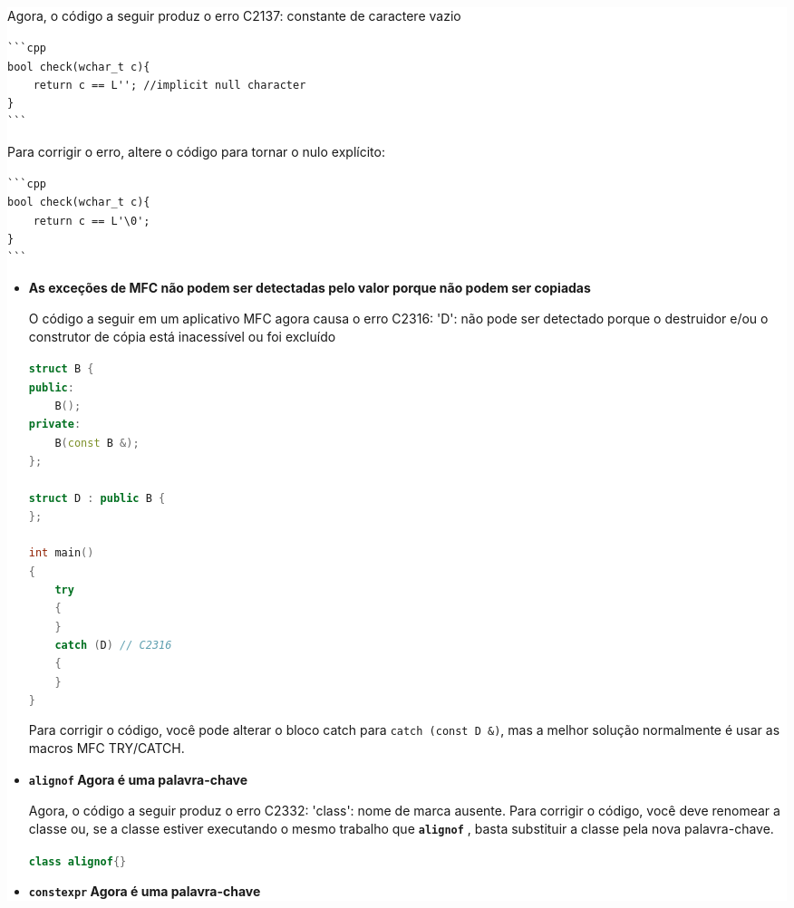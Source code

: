    Agora, o código a seguir produz o erro C2137: constante de caractere vazio

    ```cpp
    bool check(wchar_t c){
        return c == L''; //implicit null character
    }
    ```

   Para corrigir o erro, altere o código para tornar o nulo explícito:

    ```cpp
    bool check(wchar_t c){
        return c == L'\0';
    }
    ```

- **As exceções de MFC não podem ser detectadas pelo valor porque não podem ser copiadas**

   O código a seguir em um aplicativo MFC agora causa o erro C2316: 'D': não pode ser detectado porque o destruidor e/ou o construtor de cópia está inacessível ou foi excluído

    ```cpp
    struct B {
    public:
        B();
    private:
        B(const B &);
    };

    struct D : public B {
    };

    int main()
    {
        try
        {
        }
        catch (D) // C2316
        {
        }
    }
    ```

   Para corrigir o código, você pode alterar o bloco catch para `catch (const D &)`, mas a melhor solução normalmente é usar as macros MFC TRY/CATCH.

- **`alignof` Agora é uma palavra-chave**

   Agora, o código a seguir produz o erro C2332: 'class': nome de marca ausente. Para corrigir o código, você deve renomear a classe ou, se a classe estiver executando o mesmo trabalho que **`alignof`** , basta substituir a classe pela nova palavra-chave.

    ```cpp
    class alignof{}
    ```

- **`constexpr` Agora é uma palavra-chave**
